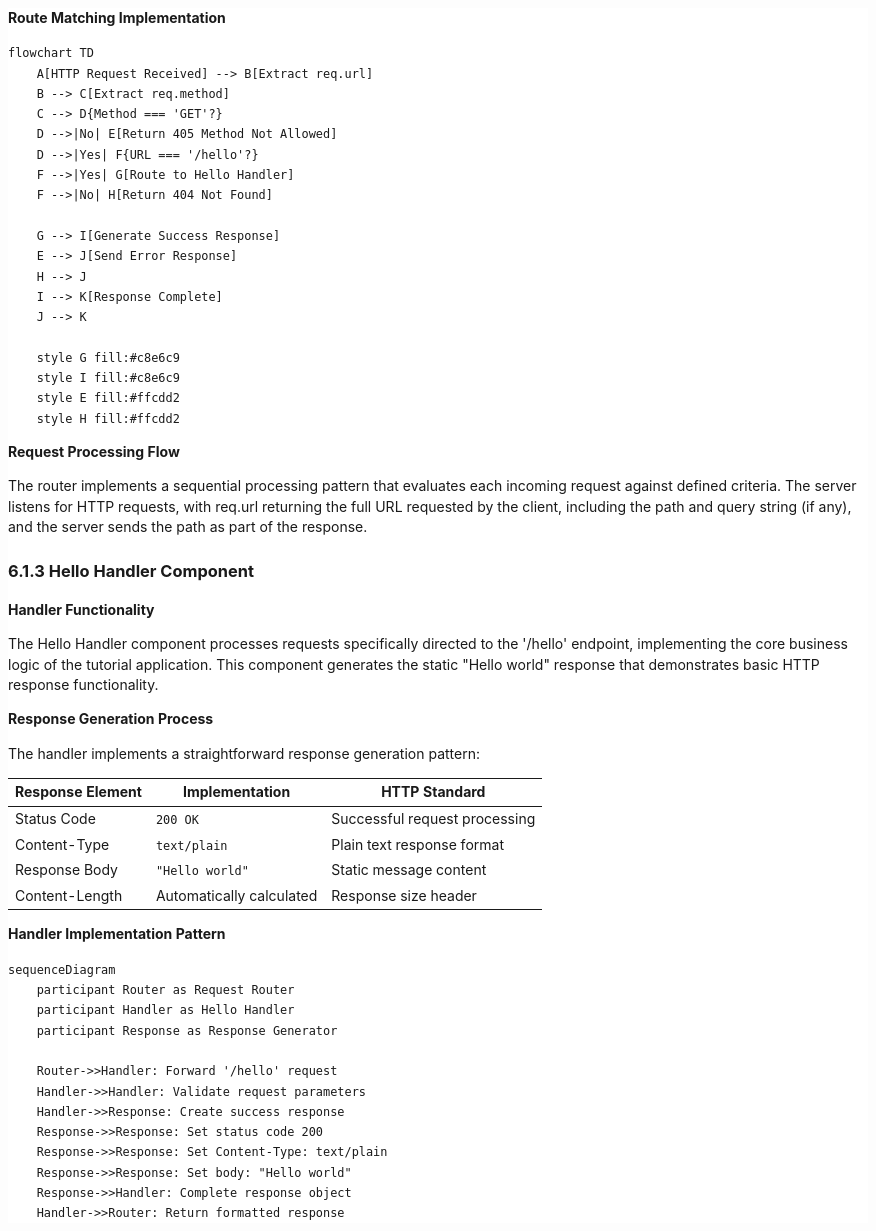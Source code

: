 **Route Matching Implementation**

```mermaid
flowchart TD
    A[HTTP Request Received] --> B[Extract req.url]
    B --> C[Extract req.method]
    C --> D{Method === 'GET'?}
    D -->|No| E[Return 405 Method Not Allowed]
    D -->|Yes| F{URL === '/hello'?}
    F -->|Yes| G[Route to Hello Handler]
    F -->|No| H[Return 404 Not Found]
    
    G --> I[Generate Success Response]
    E --> J[Send Error Response]
    H --> J
    I --> K[Response Complete]
    J --> K
    
    style G fill:#c8e6c9
    style I fill:#c8e6c9
    style E fill:#ffcdd2
    style H fill:#ffcdd2
```

**Request Processing Flow**

The router implements a sequential processing pattern that evaluates each incoming request against defined criteria. The server listens for HTTP requests, with req.url returning the full URL requested by the client, including the path and query string (if any), and the server sends the path as part of the response.

### 6.1.3 Hello Handler Component

**Handler Functionality**

The Hello Handler component processes requests specifically directed to the '/hello' endpoint, implementing the core business logic of the tutorial application. This component generates the static "Hello world" response that demonstrates basic HTTP response functionality.

**Response Generation Process**

The handler implements a straightforward response generation pattern:

| Response Element | Implementation | HTTP Standard |
|-----------------|----------------|---------------|
| Status Code | `200 OK` | Successful request processing |
| Content-Type | `text/plain` | Plain text response format |
| Response Body | `"Hello world"` | Static message content |
| Content-Length | Automatically calculated | Response size header |

**Handler Implementation Pattern**

```mermaid
sequenceDiagram
    participant Router as Request Router
    participant Handler as Hello Handler
    participant Response as Response Generator
    
    Router->>Handler: Forward '/hello' request
    Handler->>Handler: Validate request parameters
    Handler->>Response: Create success response
    Response->>Response: Set status code 200
    Response->>Response: Set Content-Type: text/plain
    Response->>Response: Set body: "Hello world"
    Response->>Handler: Complete response object
    Handler->>Router: Return formatted response
```